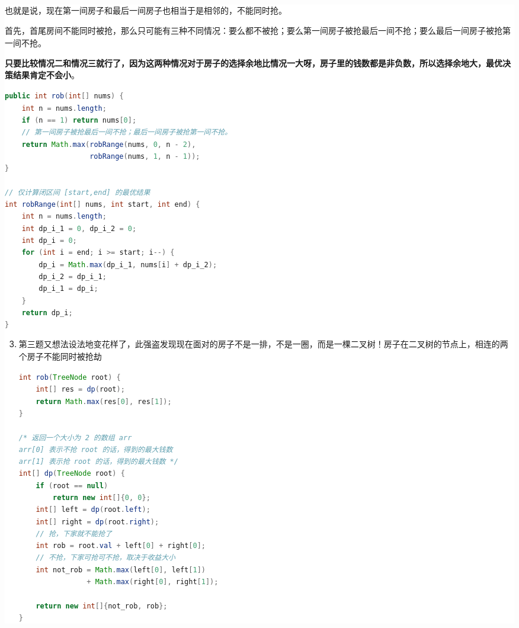    也就是说，现在第一间房子和最后一间房子也相当于是相邻的，不能同时抢。

   首先，首尾房间不能同时被抢，那么只可能有三种不同情况：要么都不被抢；要么第一间房子被抢最后一间不抢；要么最后一间房子被抢第一间不抢。

   **只要比较情况二和情况三就行了，因为这两种情况对于房子的选择余地比情况一大呀，房子里的钱数都是非负数，所以选择余地大，最优决策结果肯定不会小**。

   ```java
   public int rob(int[] nums) {
       int n = nums.length;
       if (n == 1) return nums[0];
       // 第一间房子被抢最后一间不抢；最后一间房子被抢第一间不抢。
       return Math.max(robRange(nums, 0, n - 2), 
                       robRange(nums, 1, n - 1));
   }
   
   // 仅计算闭区间 [start,end] 的最优结果
   int robRange(int[] nums, int start, int end) {
       int n = nums.length;
       int dp_i_1 = 0, dp_i_2 = 0;
       int dp_i = 0;
       for (int i = end; i >= start; i--) {
           dp_i = Math.max(dp_i_1, nums[i] + dp_i_2);
           dp_i_2 = dp_i_1;
           dp_i_1 = dp_i;
       }
       return dp_i;
   }
   ```

3. 第三题又想法设法地变花样了，此强盗发现现在面对的房子不是一排，不是一圈，而是一棵二叉树！房子在二叉树的节点上，相连的两个房子不能同时被抢劫

   ```java
   int rob(TreeNode root) {
       int[] res = dp(root);
       return Math.max(res[0], res[1]);
   }
   
   /* 返回一个大小为 2 的数组 arr
   arr[0] 表示不抢 root 的话，得到的最大钱数
   arr[1] 表示抢 root 的话，得到的最大钱数 */
   int[] dp(TreeNode root) {
       if (root == null)
           return new int[]{0, 0};
       int[] left = dp(root.left);
       int[] right = dp(root.right);
       // 抢，下家就不能抢了
       int rob = root.val + left[0] + right[0];
       // 不抢，下家可抢可不抢，取决于收益大小
       int not_rob = Math.max(left[0], left[1])
                   + Math.max(right[0], right[1]);
   
       return new int[]{not_rob, rob};
   }
   ```
